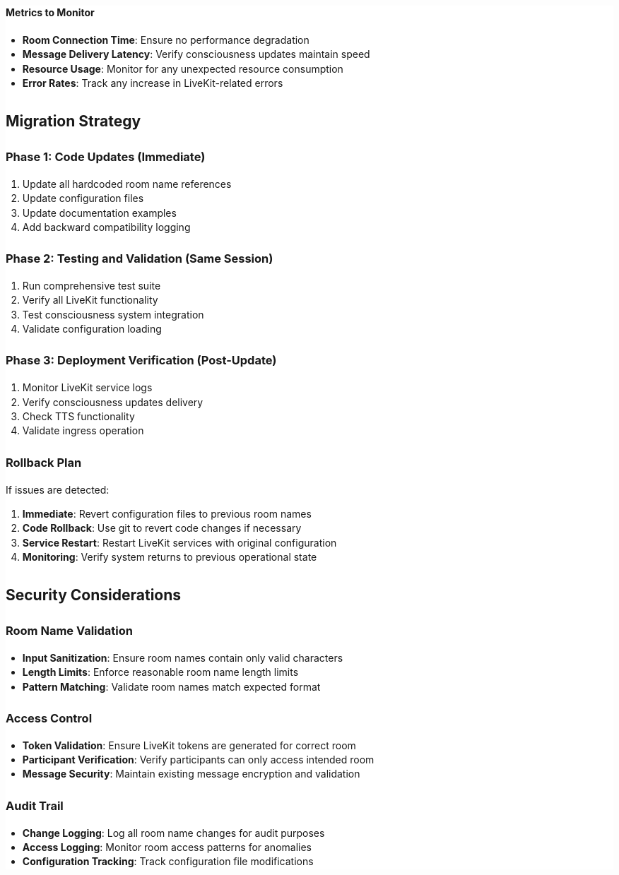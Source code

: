 #### Metrics to Monitor
- **Room Connection Time**: Ensure no performance degradation
- **Message Delivery Latency**: Verify consciousness updates maintain speed
- **Resource Usage**: Monitor for any unexpected resource consumption
- **Error Rates**: Track any increase in LiveKit-related errors

## Migration Strategy

### Phase 1: Code Updates (Immediate)
1. Update all hardcoded room name references
2. Update configuration files
3. Update documentation examples
4. Add backward compatibility logging

### Phase 2: Testing and Validation (Same Session)
1. Run comprehensive test suite
2. Verify all LiveKit functionality
3. Test consciousness system integration
4. Validate configuration loading

### Phase 3: Deployment Verification (Post-Update)
1. Monitor LiveKit service logs
2. Verify consciousness updates delivery
3. Check TTS functionality
4. Validate ingress operation

### Rollback Plan

If issues are detected:
1. **Immediate**: Revert configuration files to previous room names
2. **Code Rollback**: Use git to revert code changes if necessary
3. **Service Restart**: Restart LiveKit services with original configuration
4. **Monitoring**: Verify system returns to previous operational state

## Security Considerations

### Room Name Validation
- **Input Sanitization**: Ensure room names contain only valid characters
- **Length Limits**: Enforce reasonable room name length limits
- **Pattern Matching**: Validate room names match expected format

### Access Control
- **Token Validation**: Ensure LiveKit tokens are generated for correct room
- **Participant Verification**: Verify participants can only access intended room
- **Message Security**: Maintain existing message encryption and validation

### Audit Trail
- **Change Logging**: Log all room name changes for audit purposes
- **Access Logging**: Monitor room access patterns for anomalies
- **Configuration Tracking**: Track configuration file modifications
